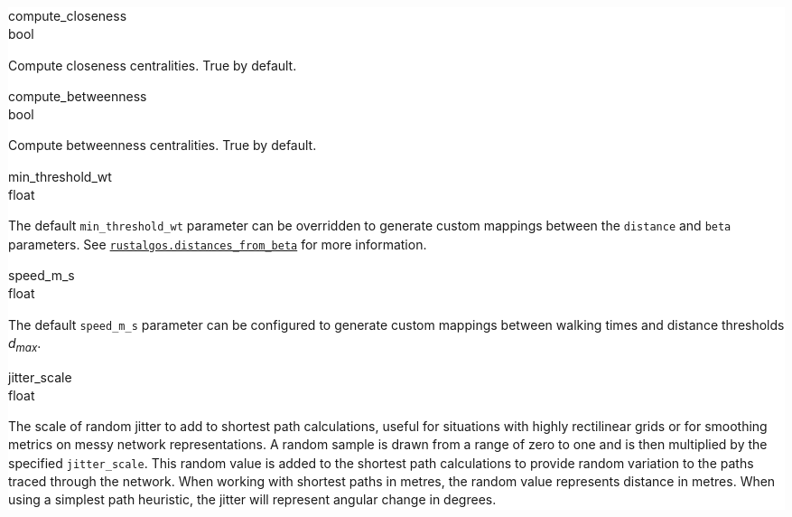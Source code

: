 <div class="param-set">
  <div class="def">
    <div class="name">compute_closeness</div>
    <div class="type">bool</div>
  </div>
  <div class="desc">

 Compute closeness centralities. True by default.</div>
</div>

<div class="param-set">
  <div class="def">
    <div class="name">compute_betweenness</div>
    <div class="type">bool</div>
  </div>
  <div class="desc">

 Compute betweenness centralities. True by default.</div>
</div>

<div class="param-set">
  <div class="def">
    <div class="name">min_threshold_wt</div>
    <div class="type">float</div>
  </div>
  <div class="desc">

 The default `min_threshold_wt` parameter can be overridden to generate custom mappings between the `distance` and `beta` parameters. See [`rustalgos.distances_from_beta`](/rustalgos#distances-from-betas) for more information.</div>
</div>

<div class="param-set">
  <div class="def">
    <div class="name">speed_m_s</div>
    <div class="type">float</div>
  </div>
  <div class="desc">

 The default `speed_m_s` parameter can be configured to generate custom mappings between walking times and distance thresholds $d_{max}$.</div>
</div>

<div class="param-set">
  <div class="def">
    <div class="name">jitter_scale</div>
    <div class="type">float</div>
  </div>
  <div class="desc">

 The scale of random jitter to add to shortest path calculations, useful for situations with highly rectilinear grids or for smoothing metrics on messy network representations. A random sample is drawn from a range of zero to one and is then multiplied by the specified `jitter_scale`. This random value is added to the shortest path calculations to provide random variation to the paths traced through the network. When working with shortest paths in metres, the random value represents distance in metres. When using a simplest path heuristic, the jitter will represent angular change in degrees.</div>
</div>
